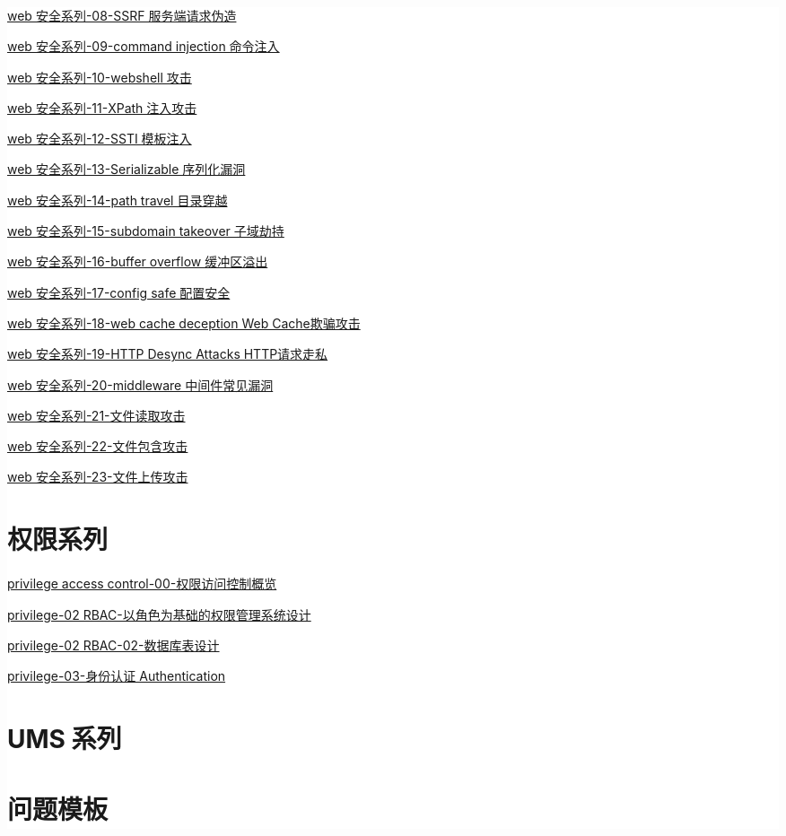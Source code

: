 [web 安全系列-08-SSRF 服务端请求伪造](https://houbb.github.io/2020/08/09/web-safe-08-ssrf)

[web 安全系列-09-command injection 命令注入](https://houbb.github.io/2020/08/09/web-safe-09-command)

[web 安全系列-10-webshell 攻击](https://houbb.github.io/2020/08/09/web-safe-10-webshell)

[web 安全系列-11-XPath 注入攻击](https://houbb.github.io/2020/08/09/web-safe-11-xpath)

[web 安全系列-12-SSTI 模板注入](https://houbb.github.io/2020/08/09/web-safe-12-ssti)

[web 安全系列-13-Serializable 序列化漏洞](https://houbb.github.io/2020/08/09/web-safe-13-serial)

[web 安全系列-14-path travel 目录穿越](https://houbb.github.io/2020/08/09/web-safe-14-path-travel)

[web 安全系列-15-subdomain takeover 子域劫持](https://houbb.github.io/2020/08/09/web-safe-15-subdomain-takeover)

[web 安全系列-16-buffer overflow 缓冲区溢出](https://houbb.github.io/2020/08/09/web-safe-16-buffer-overflow)

[web 安全系列-17-config safe 配置安全](https://houbb.github.io/2020/08/09/web-safe-17-config-safe)

[web 安全系列-18-web cache deception Web Cache欺骗攻击](https://houbb.github.io/2020/08/09/web-safe-18-web-cache-deception)

[web 安全系列-19-HTTP Desync Attacks HTTP请求走私](https://houbb.github.io/2020/08/09/web-safe-19-http-desync-attack)

[web 安全系列-20-middleware 中间件常见漏洞](https://houbb.github.io/2020/08/09/web-safe-20-middleware)

[web 安全系列-21-文件读取攻击](https://houbb.github.io/2020/08/09/web-safe-21-file-read-attack)

[web 安全系列-22-文件包含攻击](https://houbb.github.io/2020/08/09/web-safe-22-file-contains-attack)

[web 安全系列-23-文件上传攻击](https://houbb.github.io/2020/08/09/web-safe-23-file-upload-attack)



# 权限系列

[privilege access control-00-权限访问控制概览](https://houbb.github.io/2018/11/21/privilege-access-control-01-overview)

[privilege-02 RBAC-以角色为基础的权限管理系统设计](https://houbb.github.io/2018/11/21/privilege-access-control-02-rbac-01-what-is)

[privilege-02 RBAC-02-数据库表设计](https://houbb.github.io/2018/11/21/privilege-access-control-02-rbac-02-table-design)

[privilege-03-身份认证 Authentication](https://houbb.github.io/2018/11/21/privilege-access-control-03-Authentication-01-intro)

[]()



# UMS 系列

# 问题模板
